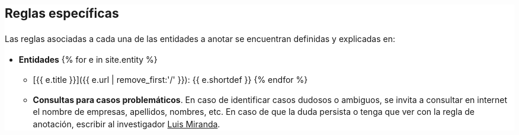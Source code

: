 ## Reglas específicas

Las reglas asociadas a cada una de las entidades a anotar se encuentran definidas y explicadas en:

* **Entidades**
  {% for e in site.entity %}
  * [{{ e.title }}]({{ e.url | remove_first:'/' }}): {{ e.shortdef }}
  {% endfor %}

  *  **Consultas para casos problemáticos**. En caso de identificar casos dudosos o ambiguos, se invita a consultar en internet el nombre de empresas, apellidos, nombres, etc. En caso de que la duda persista o tenga que ver con la regla de anotación, escribir al investigador [Luis Miranda](mailto:lmirandn@uc.cl).
